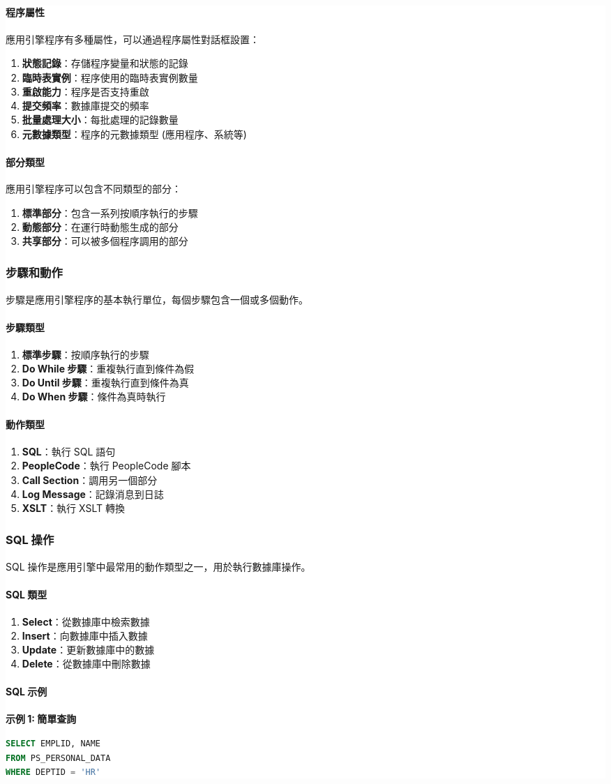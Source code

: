 #### 程序屬性

應用引擎程序有多種屬性，可以通過程序屬性對話框設置：

1. **狀態記錄**：存儲程序變量和狀態的記錄
2. **臨時表實例**：程序使用的臨時表實例數量
3. **重啟能力**：程序是否支持重啟
4. **提交頻率**：數據庫提交的頻率
5. **批量處理大小**：每批處理的記錄數量
6. **元數據類型**：程序的元數據類型 (應用程序、系統等)

#### 部分類型

應用引擎程序可以包含不同類型的部分：

1. **標準部分**：包含一系列按順序執行的步驟
2. **動態部分**：在運行時動態生成的部分
3. **共享部分**：可以被多個程序調用的部分

### 步驟和動作

步驟是應用引擎程序的基本執行單位，每個步驟包含一個或多個動作。

#### 步驟類型

1. **標準步驟**：按順序執行的步驟
2. **Do While 步驟**：重複執行直到條件為假
3. **Do Until 步驟**：重複執行直到條件為真
4. **Do When 步驟**：條件為真時執行

#### 動作類型

1. **SQL**：執行 SQL 語句
2. **PeopleCode**：執行 PeopleCode 腳本
3. **Call Section**：調用另一個部分
4. **Log Message**：記錄消息到日誌
5. **XSLT**：執行 XSLT 轉換

### SQL 操作

SQL 操作是應用引擎中最常用的動作類型之一，用於執行數據庫操作。

#### SQL 類型

1. **Select**：從數據庫中檢索數據
2. **Insert**：向數據庫中插入數據
3. **Update**：更新數據庫中的數據
4. **Delete**：從數據庫中刪除數據

#### SQL 示例

**示例 1: 簡單查詢**

```sql
SELECT EMPLID, NAME
FROM PS_PERSONAL_DATA
WHERE DEPTID = 'HR'
```

